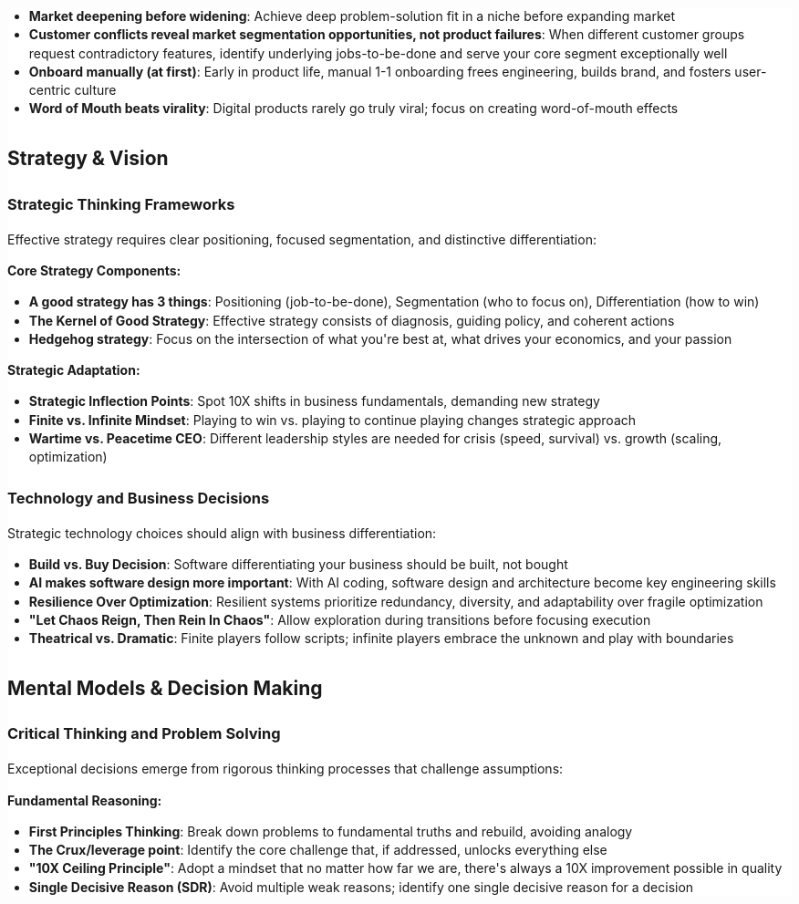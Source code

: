 - **Market deepening before widening**: Achieve deep problem-solution fit in a niche before expanding market
- **Customer conflicts reveal market segmentation opportunities, not product failures**: When different customer groups request contradictory features, identify underlying jobs-to-be-done and serve your core segment exceptionally well
- **Onboard manually (at first)**: Early in product life, manual 1-1 onboarding frees engineering, builds brand, and fosters user-centric culture
- **Word of Mouth beats virality**: Digital products rarely go truly viral; focus on creating word-of-mouth effects

## Strategy & Vision

### Strategic Thinking Frameworks
Effective strategy requires clear positioning, focused segmentation, and distinctive differentiation:

**Core Strategy Components:**
- **A good strategy has 3 things**: Positioning (job-to-be-done), Segmentation (who to focus on), Differentiation (how to win)
- **The Kernel of Good Strategy**: Effective strategy consists of diagnosis, guiding policy, and coherent actions
- **Hedgehog strategy**: Focus on the intersection of what you're best at, what drives your economics, and your passion

**Strategic Adaptation:**
- **Strategic Inflection Points**: Spot 10X shifts in business fundamentals, demanding new strategy
- **Finite vs. Infinite Mindset**: Playing to win vs. playing to continue playing changes strategic approach
- **Wartime vs. Peacetime CEO**: Different leadership styles are needed for crisis (speed, survival) vs. growth (scaling, optimization)

### Technology and Business Decisions
Strategic technology choices should align with business differentiation:

- **Build vs. Buy Decision**: Software differentiating your business should be built, not bought
- **AI makes software design more important**: With AI coding, software design and architecture become key engineering skills
- **Resilience Over Optimization**: Resilient systems prioritize redundancy, diversity, and adaptability over fragile optimization
- **"Let Chaos Reign, Then Rein In Chaos"**: Allow exploration during transitions before focusing execution
- **Theatrical vs. Dramatic**: Finite players follow scripts; infinite players embrace the unknown and play with boundaries

## Mental Models & Decision Making

### Critical Thinking and Problem Solving
Exceptional decisions emerge from rigorous thinking processes that challenge assumptions:

**Fundamental Reasoning:**
- **First Principles Thinking**: Break down problems to fundamental truths and rebuild, avoiding analogy
- **The Crux/leverage point**: Identify the core challenge that, if addressed, unlocks everything else
- **"10X Ceiling Principle"**: Adopt a mindset that no matter how far we are, there's always a 10X improvement possible in quality
- **Single Decisive Reason (SDR)**: Avoid multiple weak reasons; identify one single decisive reason for a decision
